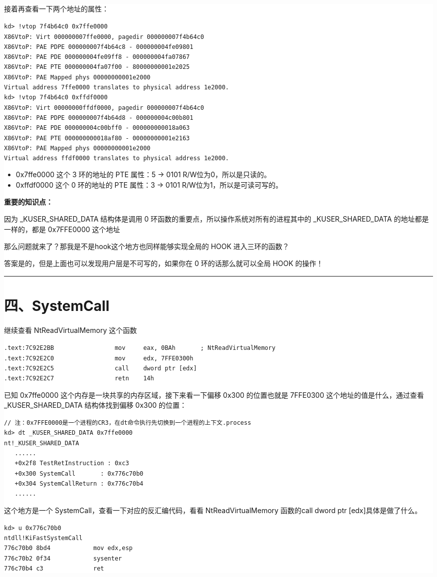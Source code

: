 接着再查看一下两个地址的属性：
```dbg
kd> !vtop 7f4b64c0 0x7ffe0000 
X86VtoP: Virt 000000007ffe0000, pagedir 000000007f4b64c0
X86VtoP: PAE PDPE 000000007f4b64c8 - 000000004fe09801
X86VtoP: PAE PDE 000000004fe09ff8 - 000000004fa07867
X86VtoP: PAE PTE 000000004fa07f00 - 80000000001e2025
X86VtoP: PAE Mapped phys 00000000001e2000
Virtual address 7ffe0000 translates to physical address 1e2000.
kd> !vtop 7f4b64c0 0xffdf0000
X86VtoP: Virt 00000000ffdf0000, pagedir 000000007f4b64c0
X86VtoP: PAE PDPE 000000007f4b64d8 - 000000004c00b801
X86VtoP: PAE PDE 000000004c00bff0 - 000000000018a063
X86VtoP: PAE PTE 000000000018af80 - 00000000001e2163
X86VtoP: PAE Mapped phys 00000000001e2000
Virtual address ffdf0000 translates to physical address 1e2000.
```
- 0x7ffe0000 这个 3 环的地址的 PTE 属性：5 -> 0101 R/W位为0，所以是只读的。
- 0xffdf0000 这个 0 环的地址的 PTE 属性：3 -> 0101 R/W位为1，所以是可读可写的。

**重要的知识点：**

因为 \_KUSER_SHARED_DATA 结构体是调用 0 环函数的重要点，所以操作系统对所有的进程其中的 \_KUSER_SHARED_DATA 的地址都是一样的，都是 0x7FFE0000 这个地址

那么问题就来了？那我是不是hook这个地方也同样能够实现全局的 HOOK 进入三环的函数？

答案是的，但是上面也可以发现用户层是不可写的，如果你在 0 环的话那么就可以全局 HOOK 的操作！

---

# 四、SystemCall

继续查看 NtReadVirtualMemory 这个函数
```dbg
.text:7C92E2BB                 mov     eax, 0BAh       ; NtReadVirtualMemory
.text:7C92E2C0                 mov     edx, 7FFE0300h
.text:7C92E2C5                 call    dword ptr [edx]
.text:7C92E2C7                 retn    14h
```

已知 0x7ffe0000 这个内存是一块共享的内存区域，接下来看一下偏移 0x300 的位置也就是 7FFE0300 这个地址的值是什么，通过查看 \_KUSER_SHARED_DATA 结构体找到偏移 0x300 的位置：
```dbg
// 注：0x7FFE0000是一个进程的CR3，在dt命令执行先切换到一个进程的上下文.process
kd> dt _KUSER_SHARED_DATA 0x7ffe0000 
nt!_KUSER_SHARED_DATA
   ......
   +0x2f8 TestRetInstruction : 0xc3
   +0x300 SystemCall       : 0x776c70b0
   +0x304 SystemCallReturn : 0x776c70b4
   ......
```

这个地方是一个 SystemCall，查看一下对应的反汇编代码，看看 NtReadVirtualMemory 函数的call dword ptr [edx]具体是做了什么。
```dbg
kd> u 0x776c70b0
ntdll!KiFastSystemCall
776c70b0 8bd4            mov edx,esp
776c70b2 0f34            sysenter
776c70b4 c3              ret
```
